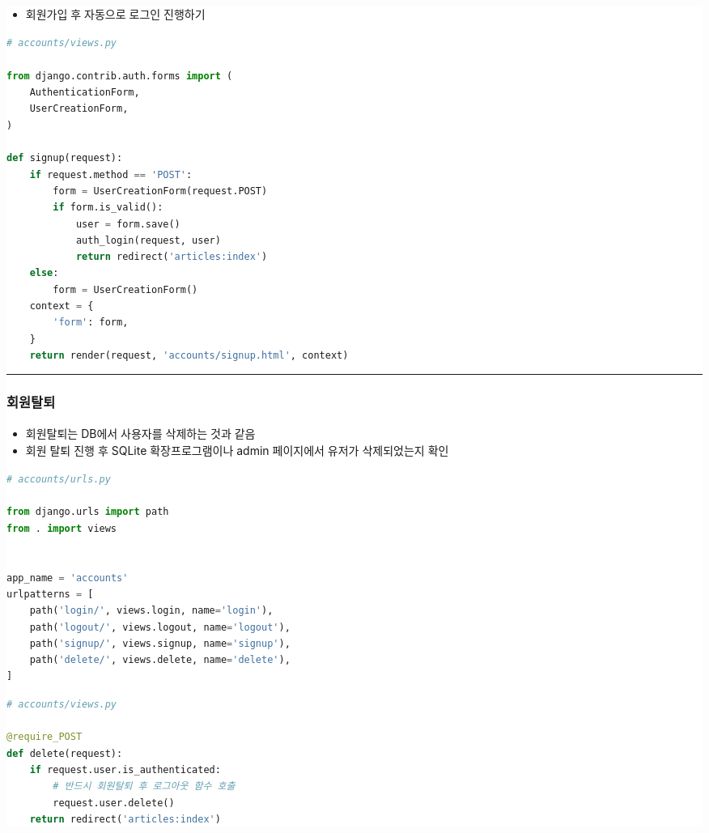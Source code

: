 - 회원가입 후 자동으로 로그인 진행하기

```python
# accounts/views.py

from django.contrib.auth.forms import (
    AuthenticationForm, 
    UserCreationForm, 
)

def signup(request):
    if request.method == 'POST':
        form = UserCreationForm(request.POST)
        if form.is_valid():
            user = form.save()
            auth_login(request, user)
            return redirect('articles:index')
    else:
        form = UserCreationForm()
    context = {
        'form': form,
    }
    return render(request, 'accounts/signup.html', context)
```

---

### 회원탈퇴

- 회원탈퇴는 DB에서 사용자를 삭제하는 것과 같음
- 회원 탈퇴 진행 후 SQLite 확장프로그램이나 admin 페이지에서 유저가 삭제되었는지 확인

```python
# accounts/urls.py

from django.urls import path
from . import views


app_name = 'accounts'
urlpatterns = [
    path('login/', views.login, name='login'),
    path('logout/', views.logout, name='logout'),
    path('signup/', views.signup, name='signup'),
    path('delete/', views.delete, name='delete'),
]
```

```python
# accounts/views.py

@require_POST
def delete(request):
    if request.user.is_authenticated:
        # 반드시 회원탈퇴 후 로그아웃 함수 호출
        request.user.delete()
    return redirect('articles:index')
```

